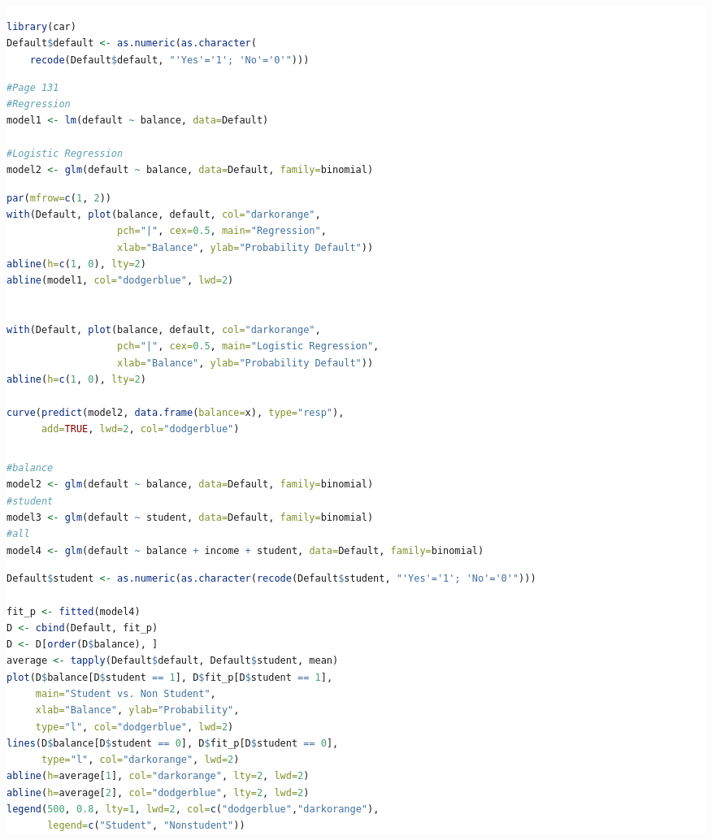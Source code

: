 <img src="Logistric_Regression_files/figure-html/unnamed-chunk-2-1.png" title="" alt="" style="display: block; margin: auto;" />


```r
library(car)
Default$default <- as.numeric(as.character(
    recode(Default$default, "'Yes'='1'; 'No'='0'")))
```


```r
#Page 131
#Regression
model1 <- lm(default ~ balance, data=Default)

#Logistic Regression
model2 <- glm(default ~ balance, data=Default, family=binomial)
```


```r
par(mfrow=c(1, 2))
with(Default, plot(balance, default, col="darkorange",
                   pch="|", cex=0.5, main="Regression",
                   xlab="Balance", ylab="Probability Default"))
abline(h=c(1, 0), lty=2)
abline(model1, col="dodgerblue", lwd=2)


with(Default, plot(balance, default, col="darkorange",
                   pch="|", cex=0.5, main="Logistic Regression",
                   xlab="Balance", ylab="Probability Default"))
abline(h=c(1, 0), lty=2)

curve(predict(model2, data.frame(balance=x), type="resp"),
      add=TRUE, lwd=2, col="dodgerblue")
```

<img src="Logistric_Regression_files/figure-html/unnamed-chunk-5-1.png" title="" alt="" style="display: block; margin: auto;" />



```r
#balance
model2 <- glm(default ~ balance, data=Default, family=binomial)
#student
model3 <- glm(default ~ student, data=Default, family=binomial)
#all
model4 <- glm(default ~ balance + income + student, data=Default, family=binomial)
```


```r
Default$student <- as.numeric(as.character(recode(Default$student, "'Yes'='1'; 'No'='0'")))

fit_p <- fitted(model4)
D <- cbind(Default, fit_p)
D <- D[order(D$balance), ]
average <- tapply(Default$default, Default$student, mean)
plot(D$balance[D$student == 1], D$fit_p[D$student == 1],
     main="Student vs. Non Student",
     xlab="Balance", ylab="Probability",
     type="l", col="dodgerblue", lwd=2)
lines(D$balance[D$student == 0], D$fit_p[D$student == 0],
      type="l", col="darkorange", lwd=2)
abline(h=average[1], col="darkorange", lty=2, lwd=2)
abline(h=average[2], col="dodgerblue", lty=2, lwd=2)
legend(500, 0.8, lty=1, lwd=2, col=c("dodgerblue","darkorange"),
       legend=c("Student", "Nonstudent"))
```